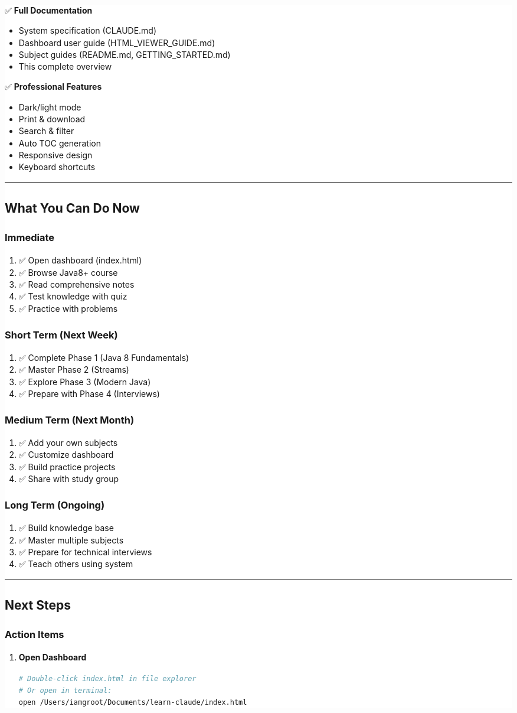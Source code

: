 ✅ **Full Documentation**
- System specification (CLAUDE.md)
- Dashboard user guide (HTML_VIEWER_GUIDE.md)
- Subject guides (README.md, GETTING_STARTED.md)
- This complete overview

✅ **Professional Features**
- Dark/light mode
- Print & download
- Search & filter
- Auto TOC generation
- Responsive design
- Keyboard shortcuts

---

## What You Can Do Now

### Immediate
1. ✅ Open dashboard (index.html)
2. ✅ Browse Java8+ course
3. ✅ Read comprehensive notes
4. ✅ Test knowledge with quiz
5. ✅ Practice with problems

### Short Term (Next Week)
1. ✅ Complete Phase 1 (Java 8 Fundamentals)
2. ✅ Master Phase 2 (Streams)
3. ✅ Explore Phase 3 (Modern Java)
4. ✅ Prepare with Phase 4 (Interviews)

### Medium Term (Next Month)
1. ✅ Add your own subjects
2. ✅ Customize dashboard
3. ✅ Build practice projects
4. ✅ Share with study group

### Long Term (Ongoing)
1. ✅ Build knowledge base
2. ✅ Master multiple subjects
3. ✅ Prepare for technical interviews
4. ✅ Teach others using system

---

## Next Steps

### Action Items

1. **Open Dashboard**
   ```bash
   # Double-click index.html in file explorer
   # Or open in terminal:
   open /Users/iamgroot/Documents/learn-claude/index.html
   ```
